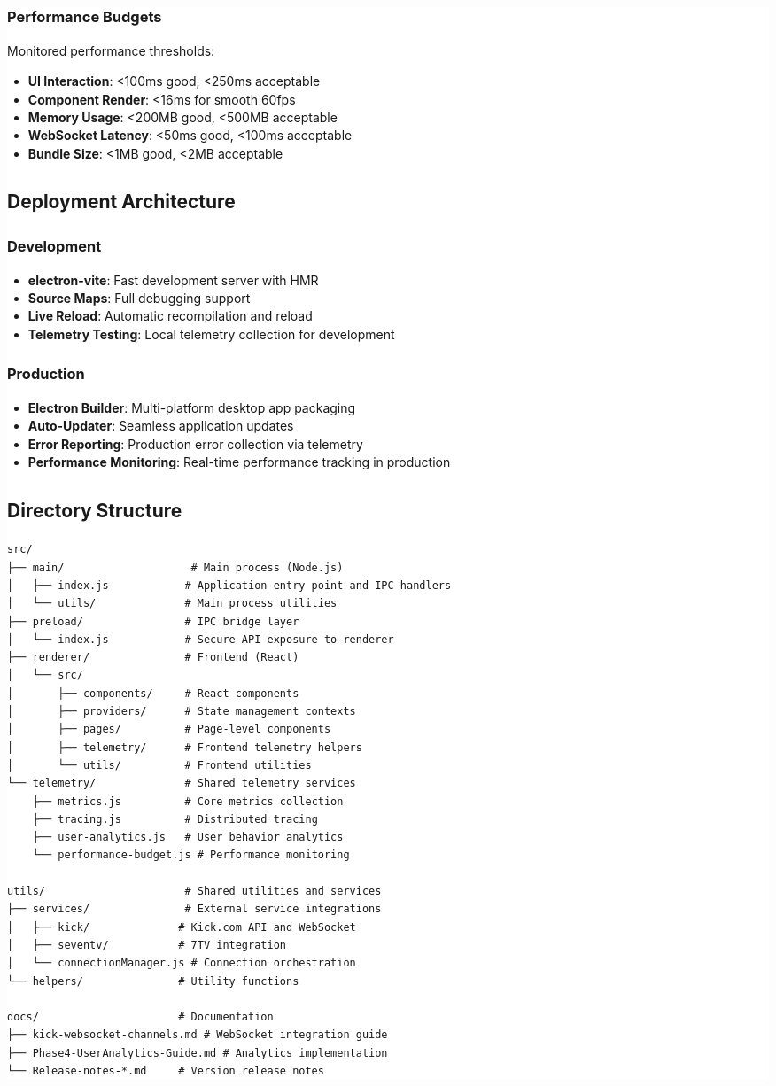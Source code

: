 ### Performance Budgets

Monitored performance thresholds:

- **UI Interaction**: <100ms good, <250ms acceptable
- **Component Render**: <16ms for smooth 60fps
- **Memory Usage**: <200MB good, <500MB acceptable
- **WebSocket Latency**: <50ms good, <100ms acceptable
- **Bundle Size**: <1MB good, <2MB acceptable

## Deployment Architecture

### Development

- **electron-vite**: Fast development server with HMR
- **Source Maps**: Full debugging support
- **Live Reload**: Automatic recompilation and reload
- **Telemetry Testing**: Local telemetry collection for development

### Production

- **Electron Builder**: Multi-platform desktop app packaging
- **Auto-Updater**: Seamless application updates
- **Error Reporting**: Production error collection via telemetry
- **Performance Monitoring**: Real-time performance tracking in production

## Directory Structure

```text
src/
├── main/                    # Main process (Node.js)
│   ├── index.js            # Application entry point and IPC handlers
│   └── utils/              # Main process utilities
├── preload/                # IPC bridge layer
│   └── index.js            # Secure API exposure to renderer
├── renderer/               # Frontend (React)
│   └── src/
│       ├── components/     # React components
│       ├── providers/      # State management contexts
│       ├── pages/          # Page-level components
│       ├── telemetry/      # Frontend telemetry helpers
│       └── utils/          # Frontend utilities
└── telemetry/              # Shared telemetry services
    ├── metrics.js          # Core metrics collection
    ├── tracing.js          # Distributed tracing
    ├── user-analytics.js   # User behavior analytics
    └── performance-budget.js # Performance monitoring

utils/                      # Shared utilities and services
├── services/               # External service integrations
│   ├── kick/              # Kick.com API and WebSocket
│   ├── seventv/           # 7TV integration
│   └── connectionManager.js # Connection orchestration
└── helpers/               # Utility functions

docs/                      # Documentation
├── kick-websocket-channels.md # WebSocket integration guide
├── Phase4-UserAnalytics-Guide.md # Analytics implementation
└── Release-notes-*.md     # Version release notes
```
